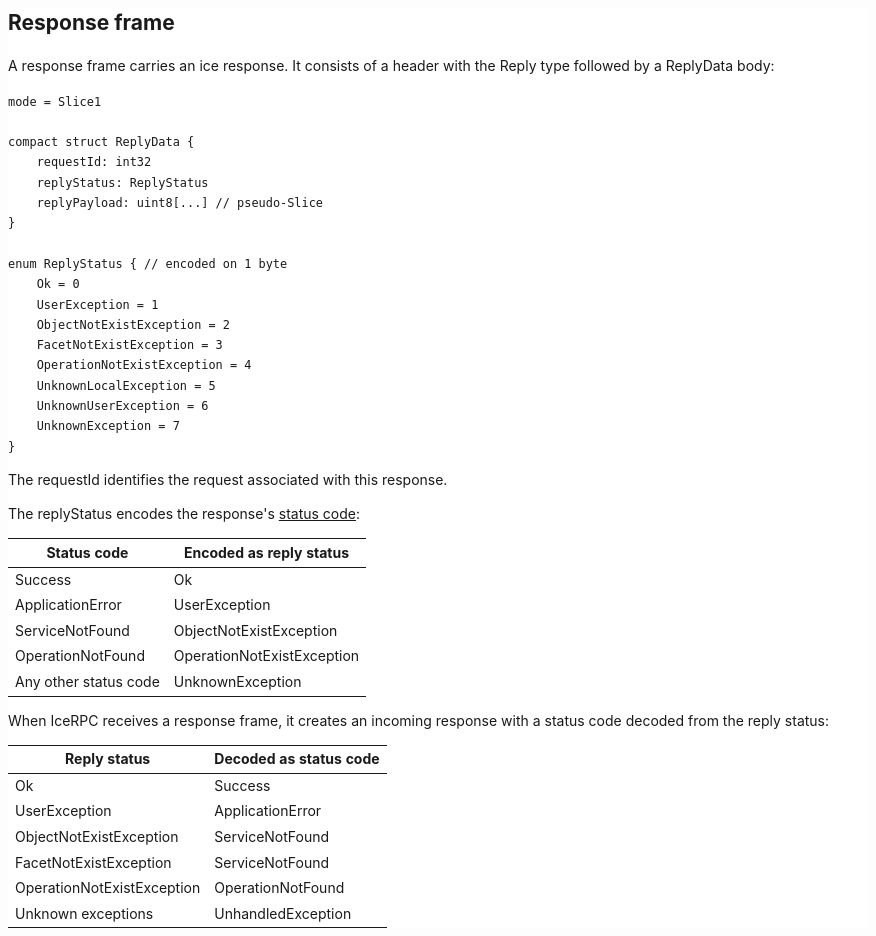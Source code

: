 ## Response frame

A response frame carries an ice response. It consists of a header with the Reply type followed by a ReplyData body:

```slice
mode = Slice1

compact struct ReplyData {
    requestId: int32
    replyStatus: ReplyStatus
    replyPayload: uint8[...] // pseudo-Slice
}

enum ReplyStatus { // encoded on 1 byte
    Ok = 0
    UserException = 1
    ObjectNotExistException = 2
    FacetNotExistException = 3
    OperationNotExistException = 4
    UnknownLocalException = 5
    UnknownUserException = 6
    UnknownException = 7
}
```

The requestId identifies the request associated with this response.

The replyStatus encodes the response's [status code](../invocation/incoming-response#status-code):

| Status code           | Encoded as reply status    |
| --------------------- | -------------------------- |
| Success               | Ok                         |
| ApplicationError      | UserException              |
| ServiceNotFound       | ObjectNotExistException    |
| OperationNotFound     | OperationNotExistException |
| Any other status code | UnknownException           |

When IceRPC receives a response frame, it creates an incoming response with a status code decoded from the reply status:

| Reply status               | Decoded as status code |
| -------------------------- | ---------------------- |
| Ok                         | Success                |
| UserException              | ApplicationError       |
| ObjectNotExistException    | ServiceNotFound        |
| FacetNotExistException     | ServiceNotFound        |
| OperationNotExistException | OperationNotFound      |
| Unknown exceptions         | UnhandledException     |
